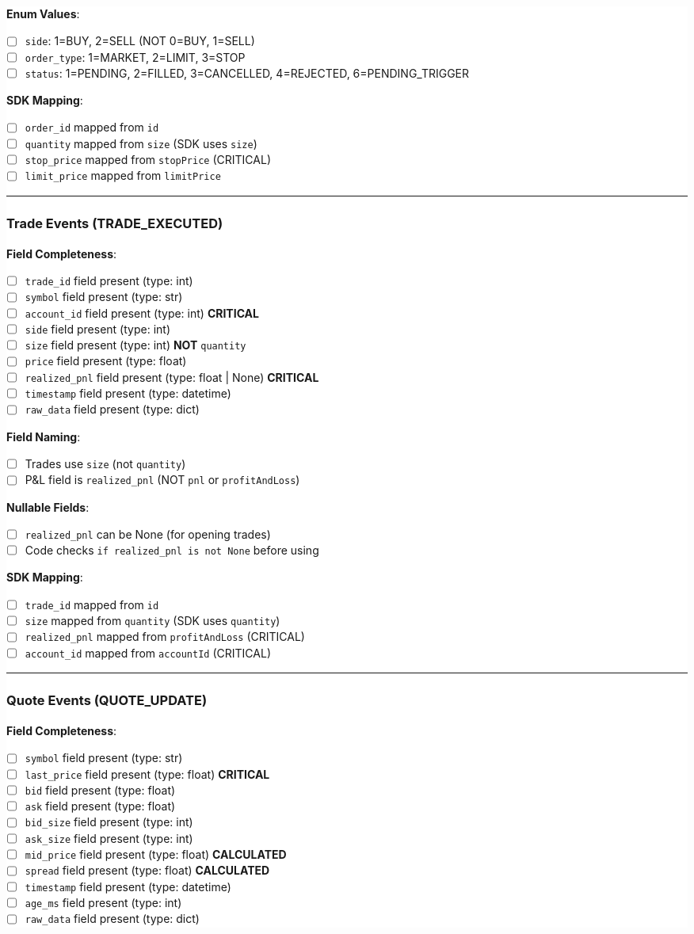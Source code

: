 **Enum Values**:
- [ ] `side`: 1=BUY, 2=SELL (NOT 0=BUY, 1=SELL)
- [ ] `order_type`: 1=MARKET, 2=LIMIT, 3=STOP
- [ ] `status`: 1=PENDING, 2=FILLED, 3=CANCELLED, 4=REJECTED, 6=PENDING_TRIGGER

**SDK Mapping**:
- [ ] `order_id` mapped from `id`
- [ ] `quantity` mapped from `size` (SDK uses `size`)
- [ ] `stop_price` mapped from `stopPrice` (CRITICAL)
- [ ] `limit_price` mapped from `limitPrice`

---

### Trade Events (TRADE_EXECUTED)

**Field Completeness**:
- [ ] `trade_id` field present (type: int)
- [ ] `symbol` field present (type: str)
- [ ] `account_id` field present (type: int) **CRITICAL**
- [ ] `side` field present (type: int)
- [ ] `size` field present (type: int) **NOT** `quantity`
- [ ] `price` field present (type: float)
- [ ] `realized_pnl` field present (type: float | None) **CRITICAL**
- [ ] `timestamp` field present (type: datetime)
- [ ] `raw_data` field present (type: dict)

**Field Naming**:
- [ ] Trades use `size` (not `quantity`)
- [ ] P&L field is `realized_pnl` (NOT `pnl` or `profitAndLoss`)

**Nullable Fields**:
- [ ] `realized_pnl` can be None (for opening trades)
- [ ] Code checks `if realized_pnl is not None` before using

**SDK Mapping**:
- [ ] `trade_id` mapped from `id`
- [ ] `size` mapped from `quantity` (SDK uses `quantity`)
- [ ] `realized_pnl` mapped from `profitAndLoss` (CRITICAL)
- [ ] `account_id` mapped from `accountId` (CRITICAL)

---

### Quote Events (QUOTE_UPDATE)

**Field Completeness**:
- [ ] `symbol` field present (type: str)
- [ ] `last_price` field present (type: float) **CRITICAL**
- [ ] `bid` field present (type: float)
- [ ] `ask` field present (type: float)
- [ ] `bid_size` field present (type: int)
- [ ] `ask_size` field present (type: int)
- [ ] `mid_price` field present (type: float) **CALCULATED**
- [ ] `spread` field present (type: float) **CALCULATED**
- [ ] `timestamp` field present (type: datetime)
- [ ] `age_ms` field present (type: int)
- [ ] `raw_data` field present (type: dict)
